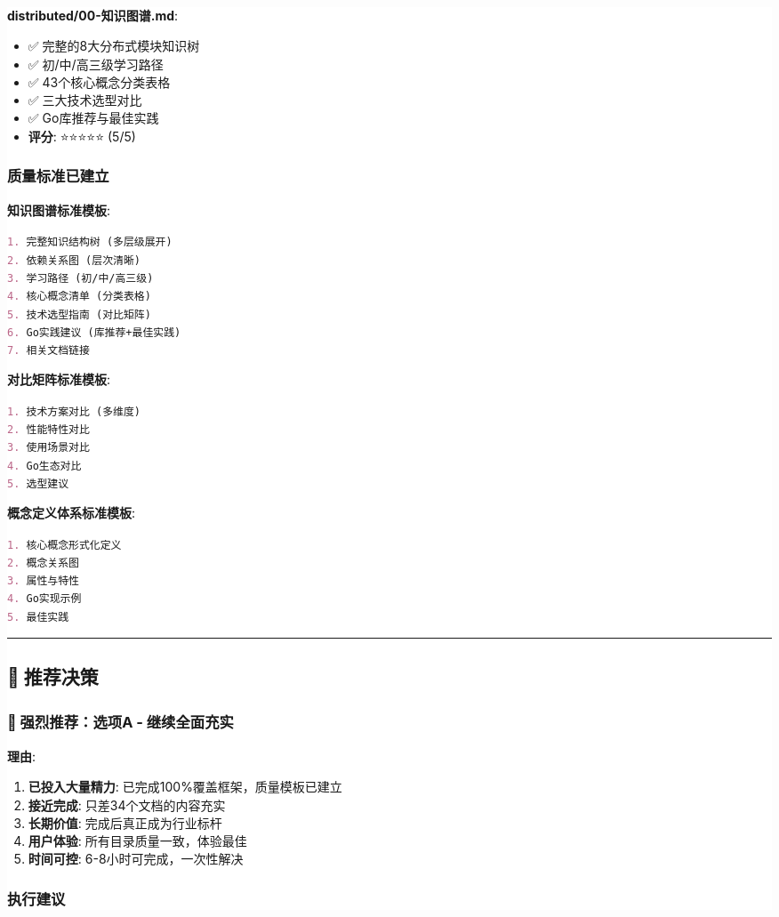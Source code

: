 **distributed/00-知识图谱.md**:
- ✅ 完整的8大分布式模块知识树
- ✅ 初/中/高三级学习路径
- ✅ 43个核心概念分类表格
- ✅ 三大技术选型对比
- ✅ Go库推荐与最佳实践
- **评分**: ⭐⭐⭐⭐⭐ (5/5)

### 质量标准已建立

**知识图谱标准模板**:
```markdown
1. 完整知识结构树 (多层级展开)
2. 依赖关系图 (层次清晰)
3. 学习路径 (初/中/高三级)
4. 核心概念清单 (分类表格)
5. 技术选型指南 (对比矩阵)
6. Go实践建议 (库推荐+最佳实践)
7. 相关文档链接
```

**对比矩阵标准模板**:
```markdown
1. 技术方案对比 (多维度)
2. 性能特性对比
3. 使用场景对比
4. Go生态对比
5. 选型建议
```

**概念定义体系标准模板**:
```markdown
1. 核心概念形式化定义
2. 概念关系图
3. 属性与特性
4. Go实现示例
5. 最佳实践
```

---

## 🎯 推荐决策

### 🌟 强烈推荐：选项A - 继续全面充实

**理由**:
1. **已投入大量精力**: 已完成100%覆盖框架，质量模板已建立
2. **接近完成**: 只差34个文档的内容充实
3. **长期价值**: 完成后真正成为行业标杆
4. **用户体验**: 所有目录质量一致，体验最佳
5. **时间可控**: 6-8小时可完成，一次性解决

### 执行建议

